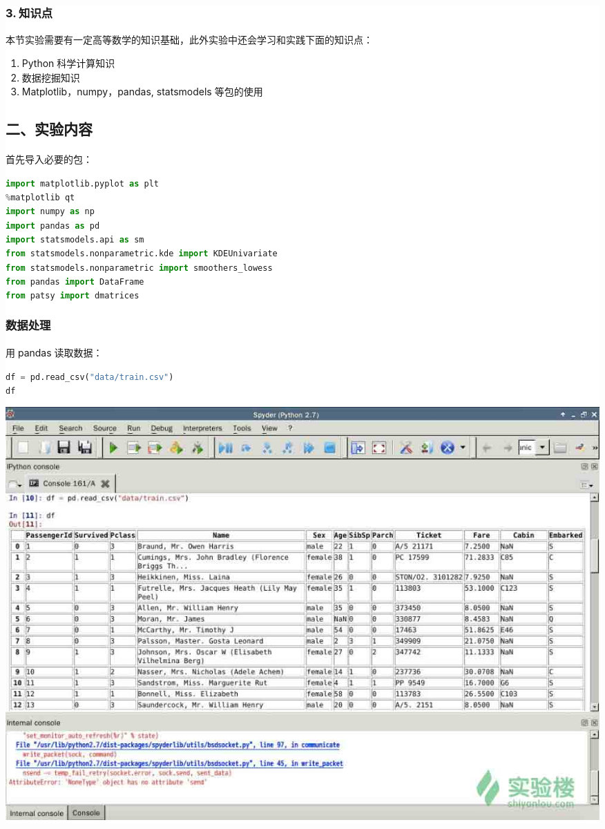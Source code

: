 ### 3\. 知识点

本节实验需要有一定高等数学的知识基础，此外实验中还会学习和实践下面的知识点：

1.  Python 科学计算知识
2.  数据挖掘知识
3.  Matplotlib，numpy，pandas, statsmodels 等包的使用

## 二、实验内容

首先导入必要的包：

```py
import matplotlib.pyplot as plt
%matplotlib qt
import numpy as np
import pandas as pd
import statsmodels.api as sm
from statsmodels.nonparametric.kde import KDEUnivariate
from statsmodels.nonparametric import smoothers_lowess
from pandas import DataFrame
from patsy import dmatrices 
```

### 数据处理

用 pandas 读取数据：

```py
df = pd.read_csv("data/train.csv")
df 
```

![此处输入图片的描述](img/document-uid8834labid1128timestamp1436664403992.jpg)
